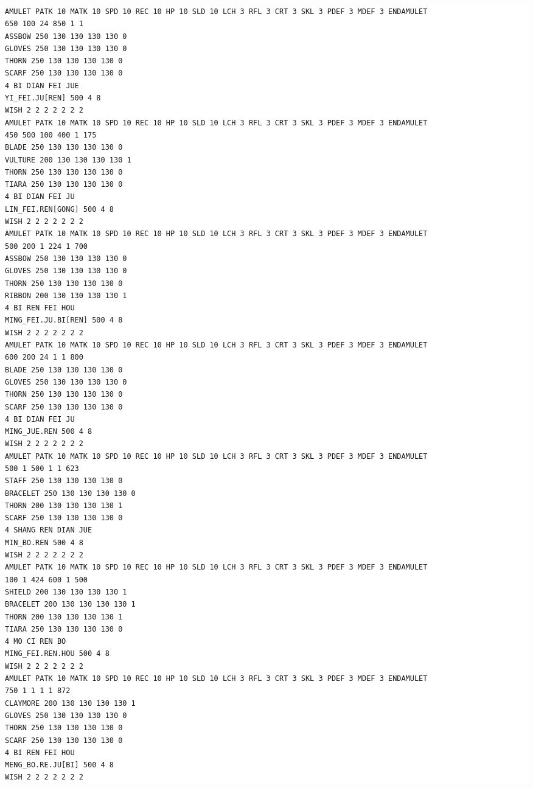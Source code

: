 ```
AMULET PATK 10 MATK 10 SPD 10 REC 10 HP 10 SLD 10 LCH 3 RFL 3 CRT 3 SKL 3 PDEF 3 MDEF 3 ENDAMULET
650 100 24 850 1 1
ASSBOW 250 130 130 130 130 0
GLOVES 250 130 130 130 130 0
THORN 250 130 130 130 130 0
SCARF 250 130 130 130 130 0
4 BI DIAN FEI JUE
YI_FEI.JU[REN] 500 4 8
WISH 2 2 2 2 2 2 2
AMULET PATK 10 MATK 10 SPD 10 REC 10 HP 10 SLD 10 LCH 3 RFL 3 CRT 3 SKL 3 PDEF 3 MDEF 3 ENDAMULET
450 500 100 400 1 175
BLADE 250 130 130 130 130 0
VULTURE 200 130 130 130 130 1
THORN 250 130 130 130 130 0
TIARA 250 130 130 130 130 0
4 BI DIAN FEI JU
LIN_FEI.REN[GONG] 500 4 8
WISH 2 2 2 2 2 2 2
AMULET PATK 10 MATK 10 SPD 10 REC 10 HP 10 SLD 10 LCH 3 RFL 3 CRT 3 SKL 3 PDEF 3 MDEF 3 ENDAMULET
500 200 1 224 1 700
ASSBOW 250 130 130 130 130 0
GLOVES 250 130 130 130 130 0
THORN 250 130 130 130 130 0
RIBBON 200 130 130 130 130 1
4 BI REN FEI HOU
MING_FEI.JU.BI[REN] 500 4 8
WISH 2 2 2 2 2 2 2
AMULET PATK 10 MATK 10 SPD 10 REC 10 HP 10 SLD 10 LCH 3 RFL 3 CRT 3 SKL 3 PDEF 3 MDEF 3 ENDAMULET
600 200 24 1 1 800
BLADE 250 130 130 130 130 0
GLOVES 250 130 130 130 130 0
THORN 250 130 130 130 130 0
SCARF 250 130 130 130 130 0
4 BI DIAN FEI JU
MING_JUE.REN 500 4 8
WISH 2 2 2 2 2 2 2
AMULET PATK 10 MATK 10 SPD 10 REC 10 HP 10 SLD 10 LCH 3 RFL 3 CRT 3 SKL 3 PDEF 3 MDEF 3 ENDAMULET
500 1 500 1 1 623
STAFF 250 130 130 130 130 0
BRACELET 250 130 130 130 130 0
THORN 200 130 130 130 130 1
SCARF 250 130 130 130 130 0
4 SHANG REN DIAN JUE
MIN_BO.REN 500 4 8
WISH 2 2 2 2 2 2 2
AMULET PATK 10 MATK 10 SPD 10 REC 10 HP 10 SLD 10 LCH 3 RFL 3 CRT 3 SKL 3 PDEF 3 MDEF 3 ENDAMULET
100 1 424 600 1 500
SHIELD 200 130 130 130 130 1
BRACELET 200 130 130 130 130 1
THORN 200 130 130 130 130 1
TIARA 250 130 130 130 130 0
4 MO CI REN BO
MING_FEI.REN.HOU 500 4 8
WISH 2 2 2 2 2 2 2
AMULET PATK 10 MATK 10 SPD 10 REC 10 HP 10 SLD 10 LCH 3 RFL 3 CRT 3 SKL 3 PDEF 3 MDEF 3 ENDAMULET
750 1 1 1 1 872
CLAYMORE 200 130 130 130 130 1
GLOVES 250 130 130 130 130 0
THORN 250 130 130 130 130 0
SCARF 250 130 130 130 130 0
4 BI REN FEI HOU
MENG_BO.RE.JU[BI] 500 4 8
WISH 2 2 2 2 2 2 2
```